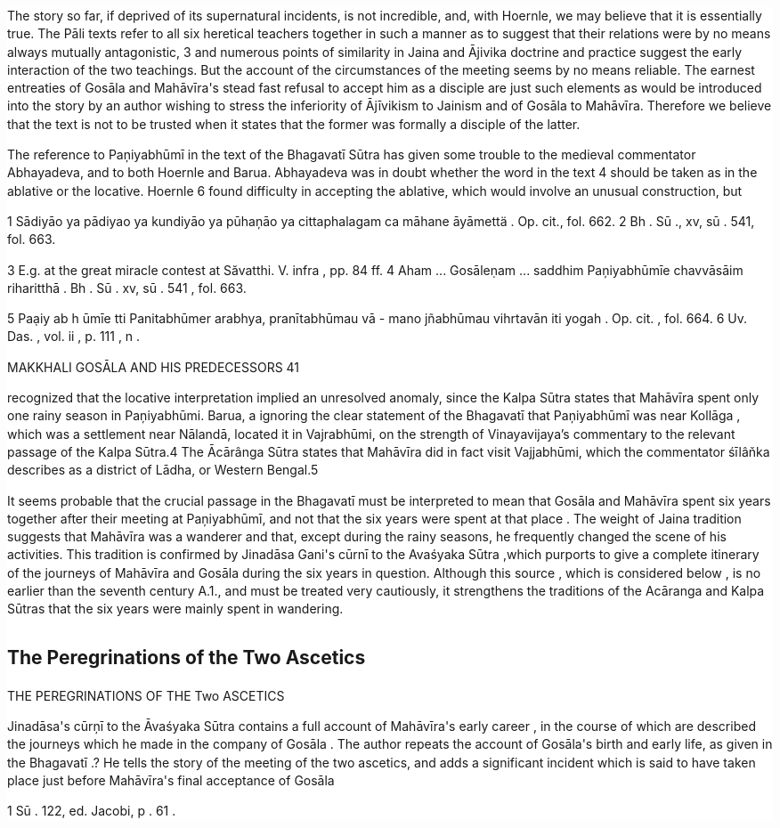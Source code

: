 The story so far, if deprived of its supernatural incidents, is not incredible, and, with Hoernle, we may believe that it is essentially true. The Pāli texts refer to all six heretical teachers together in such a manner as to suggest that their relations were by no means always mutually antagonistic, 3 and numerous points of similarity in Jaina and Ājivika doctrine and practice suggest the early interaction of the two teachings. But the account of the circumstances of the meeting seems by no means reliable. The earnest entreaties of Gosāla and Mahāvīra's stead fast refusal to accept him as a disciple are just such elements as would be introduced into the story by an author wishing to stress the inferiority of Ājīvikism to Jainism and of Gosāla to Mahāvīra. Therefore we believe that the text is not to be trusted when it states that the former was formally a disciple of the latter. 

The reference to Paņiyabhūmī in the text of the Bhagavatī Sūtra has given some trouble to the medieval commentator Abhayadeva, and to both Hoernle and Barua. Abhayadeva was in doubt whether the word in the text 4 should be taken as in the ablative or the locative. Hoernle 6 found difficulty in accepting the ablative, which would involve an unusual construction, but 

1 Sādiyāo ya pādiyao ya kundiyāo ya pūhaņāo ya cittaphalagam ca māhane āyāmettä . Op. cit., fol. 662. 2 Bh . Sū ., xv, sū . 541, fol. 663. 

3 E.g. at the great miracle contest at Săvatthi. V. infra , pp. 84 ff. 4 Aham ... Gosāleṇam ... saddhim Paņiyabhūmīe chavvāsāim riharitthā . Bh . Sū . xv, sū . 541 , fol. 663. 

5 Paạiy ab h ūmīe tti Panitabhūmer arabhya, pranītabhūmau vā - mano jñabhūmau vihrtavān iti yogah . Op. cit. , fol. 664. 6 Uv. Das. , vol. ii , p. 111 , n .

MAKKHALI GOSĀLA AND HIS PREDECESSORS 41 

recognized that the locative interpretation implied an unresolved anomaly, since the Kalpa Sūtra states that Mahāvīra spent only one rainy season in Paņiyabhūmi. Barua, a ignoring the clear statement of the Bhagavatī that Paņiyabhūmī was near Kollāga , which was a settlement near Nālandā, located it in Vajrabhūmi, on the strength of Vinayavijaya’s commentary to the relevant passage of the Kalpa Sūtra.4 The Ācārânga Sūtra states that Mahāvīra did in fact visit Vajjabhūmi, which the commentator śīlâňka describes as a district of Lādha, or Western Bengal.5 

It seems probable that the crucial passage in the Bhagavatī must be interpreted to mean that Gosāla and Mahāvīra spent six years together after their meeting at Paņiyabhūmī, and not that the six years were spent at that place . The weight of Jaina tradition suggests that Mahāvīra was a wanderer and that, except during the rainy seasons, he frequently changed the scene of his activities. This tradition is confirmed by Jinadāsa Gani's cūrnī to the Avaśyaka Sūtra ,which purports to give a complete itinerary of the journeys of Mahāvīra and Gosāla during the six years in question. Although this source , which is considered below , is no earlier than the seventh century A.1., and must be treated very cautiously, it strengthens the traditions of the Acāranga and Kalpa Sūtras that the six years were mainly spent in wandering. 

## The Peregrinations of the Two Ascetics 

THE PEREGRINATIONS OF THE Two ASCETICS 

Jinadāsa's cūrņī to the Āvaśyaka Sūtra contains a full account of Mahāvīra's early career , in the course of which are described the journeys which he made in the company of Gosāla . The author repeats the account of Gosāla's birth and early life, as given in the Bhagavatī .? He tells the story of the meeting of the two ascetics, and adds a significant incident which is said to have taken place just before Mahāvīra's final acceptance of Gosāla 

1 Sū . 122, ed. Jacobi, p . 61 . 
